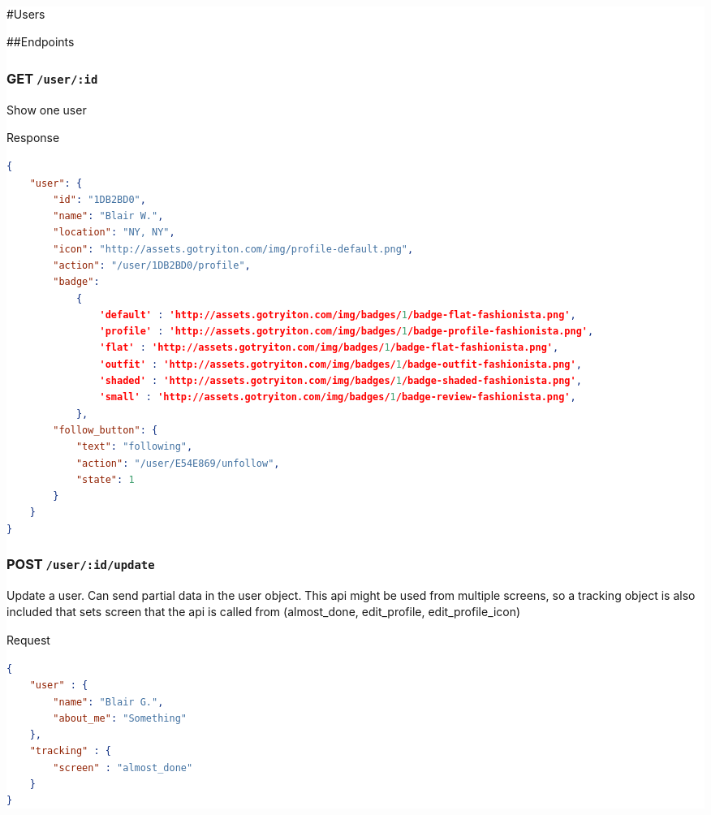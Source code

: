 #Users

##Endpoints

### GET `/user/:id`

Show one user

Response

```json
{
	"user": {
		"id": "1DB2BD0",
		"name": "Blair W.",
        "location": "NY, NY",
		"icon": "http://assets.gotryiton.com/img/profile-default.png",
        "action": "/user/1DB2BD0/profile",
		"badge": 
            {
                'default' : 'http://assets.gotryiton.com/img/badges/1/badge-flat-fashionista.png',
                'profile' : 'http://assets.gotryiton.com/img/badges/1/badge-profile-fashionista.png',
                'flat' : 'http://assets.gotryiton.com/img/badges/1/badge-flat-fashionista.png',
                'outfit' : 'http://assets.gotryiton.com/img/badges/1/badge-outfit-fashionista.png',
                'shaded' : 'http://assets.gotryiton.com/img/badges/1/badge-shaded-fashionista.png',
                'small' : 'http://assets.gotryiton.com/img/badges/1/badge-review-fashionista.png',
            },
        "follow_button": {
            "text": "following",
            "action": "/user/E54E869/unfollow",
            "state": 1
        }
	}
}
```

### POST `/user/:id/update`

Update a user. Can send partial data in the user object.  This api might be used from multiple screens, so a tracking object is also included that sets screen that the api is called from (almost_done, edit_profile, edit_profile_icon) 

Request

```json
{
	"user" : {
        "name": "Blair G.",
        "about_me": "Something"
    },
    "tracking" : {
        "screen" : "almost_done" 
    }
} 
```
